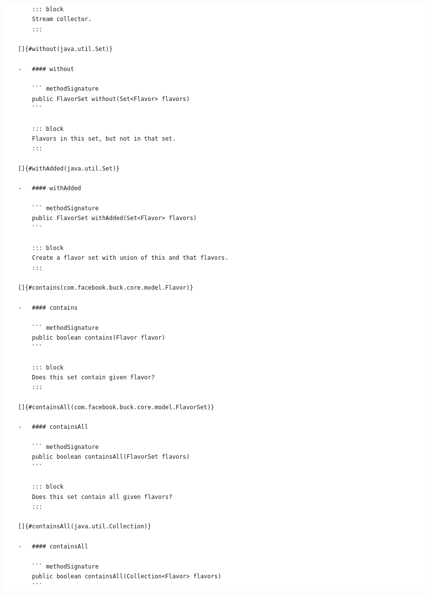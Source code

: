             ::: block
            Stream collector.
            :::

        []{#without(java.util.Set)}

        -   #### without

            ``` methodSignature
            public FlavorSet without​(Set<Flavor> flavors)
            ```

            ::: block
            Flavors in this set, but not in that set.
            :::

        []{#withAdded(java.util.Set)}

        -   #### withAdded

            ``` methodSignature
            public FlavorSet withAdded​(Set<Flavor> flavors)
            ```

            ::: block
            Create a flavor set with union of this and that flavors.
            :::

        []{#contains(com.facebook.buck.core.model.Flavor)}

        -   #### contains

            ``` methodSignature
            public boolean contains​(Flavor flavor)
            ```

            ::: block
            Does this set contain given flavor?
            :::

        []{#containsAll(com.facebook.buck.core.model.FlavorSet)}

        -   #### containsAll

            ``` methodSignature
            public boolean containsAll​(FlavorSet flavors)
            ```

            ::: block
            Does this set contain all given flavors?
            :::

        []{#containsAll(java.util.Collection)}

        -   #### containsAll

            ``` methodSignature
            public boolean containsAll​(Collection<Flavor> flavors)
            ```
